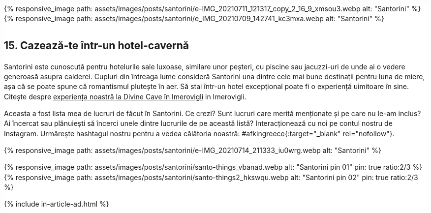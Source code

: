 {% responsive_image path: assets/images/posts/santorini/e-IMG_20210711_121317_copy_2_16_9_xmsou3.webp alt: "Santorini" %}
{% responsive_image path: assets/images/posts/santorini/e_IMG_20210709_142741_kc3mxa.webp alt: "Santorini" %}

## 15. Cazează-te într-un hotel-cavernă
Santorini este cunoscută pentru hotelurile sale luxoase, similare unor peșteri, cu piscine sau jacuzzi-uri de unde ai o vedere generoasă asupra calderei. Cupluri din întreaga lume consideră Santorini una dintre cele mai bune destinații pentru luna de miere, așa că se poate spune că romantismul plutește în aer. Să stai într-un hotel excepțional poate fi o experiență uimitoare în sine. Citește despre [experiența noastră la Divine Cave în Imerovigli](/ro/despre-divine-cave-experience-din-santorini/) in Imerovigli.

Aceasta a fost lista mea de lucruri de făcut în Santorini. Ce crezi? Sunt lucruri care merită menționate și pe care nu le-am inclus? Ai încercat sau plănuiești să încerci unele dintre lucrurile de pe această listă? Interacționează cu noi pe contul nostru de Instagram. Urmărește hashtagul nostru pentru a vedea călătoria noastră: [#afkingreece](https://www.instagram.com/explore/tags/afkingreece/){:target="_blank" rel="nofollow"}.
  
{% responsive_image path: assets/images/posts/santorini/e-IMG_20210714_211333_iu0wrg.webp alt: "Santorini" %}

<div class="row mb-4">
    <div class="col-xs-12 col-sm-6 text-center mb-3 mt-3">
            {% responsive_image path: assets/images/posts/santorini/santo-things_vbanad.webp alt: "Santorini pin 01" pin: true ratio:2/3 %}
    </div>
    <div class="col-xs-12 col-sm-6 text-center mb-3 mt-3">
            {% responsive_image path: assets/images/posts/santorini/santo-things2_hkswqu.webp alt: "Santorini pin 02" pin: true ratio:2/3 %}
    </div>
</div>

{% include in-article-ad.html %}
